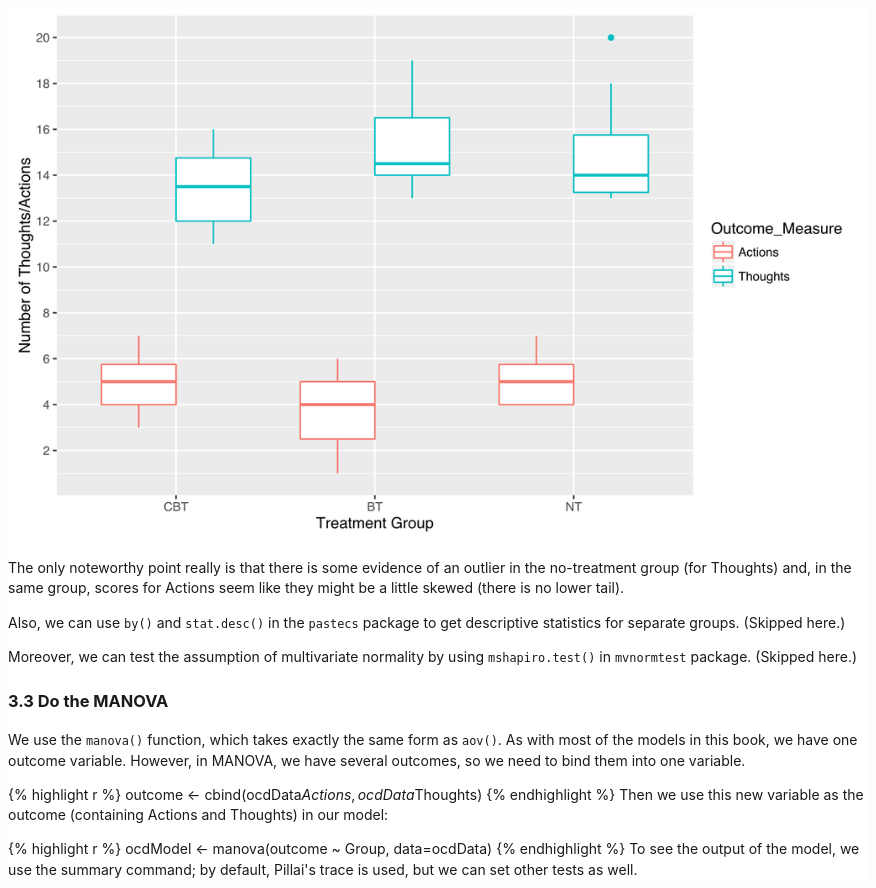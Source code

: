 ![plot of chunk self_test](/assets/Rfig/multivariate-ANOVA-notes-self_test-1.svg)

The only noteworthy point really is that there is some evidence of an outlier in the no-treatment group (for Thoughts) and, in the same group, scores for Actions seem like they might be a little skewed (there is no lower tail).

Also, we can use `by()` and `stat.desc()` in the `pastecs` package to get descriptive statistics for separate groups. (Skipped here.)

Moreover, we can test the assumption of multivariate normality by using `mshapiro.test()` in `mvnormtest` package. (Skipped here.)


### 3.3 Do the MANOVA
We use the `manova()` function, which takes exactly the same form as `aov()`.
As with most of the models in this book, we have one outcome variable. However, in MANOVA, we have several outcomes, so we need to bind them into one variable.

{% highlight r %}
outcome <- cbind(ocdData$Actions, ocdData$Thoughts)
{% endhighlight %}
Then we use this new variable as the outcome (containing Actions and Thoughts) in our model:

{% highlight r %}
ocdModel <- manova(outcome ~ Group, data=ocdData)
{% endhighlight %}
To see the output of the model, we use the summary command; by default, Pillai's trace is used, but we can set other tests as well.

